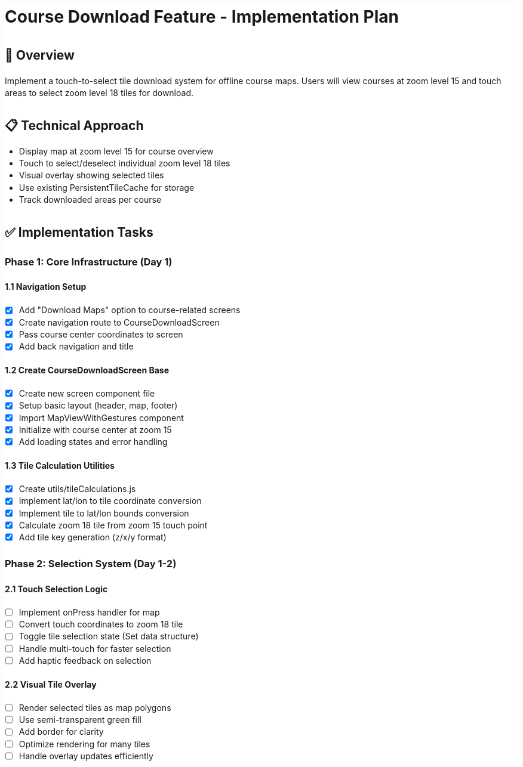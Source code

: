 # Course Download Feature - Implementation Plan

## 🎯 Overview
Implement a touch-to-select tile download system for offline course maps. Users will view courses at zoom level 15 and touch areas to select zoom level 18 tiles for download.

## 📋 Technical Approach
- Display map at zoom level 15 for course overview
- Touch to select/deselect individual zoom level 18 tiles
- Visual overlay showing selected tiles
- Use existing PersistentTileCache for storage
- Track downloaded areas per course

## ✅ Implementation Tasks

### Phase 1: Core Infrastructure (Day 1)

#### 1.1 Navigation Setup
- [x] Add "Download Maps" option to course-related screens
- [x] Create navigation route to CourseDownloadScreen
- [x] Pass course center coordinates to screen
- [x] Add back navigation and title

#### 1.2 Create CourseDownloadScreen Base
- [x] Create new screen component file
- [x] Setup basic layout (header, map, footer)
- [x] Import MapViewWithGestures component
- [x] Initialize with course center at zoom 15
- [x] Add loading states and error handling

#### 1.3 Tile Calculation Utilities
- [x] Create utils/tileCalculations.js
- [x] Implement lat/lon to tile coordinate conversion
- [x] Implement tile to lat/lon bounds conversion
- [x] Calculate zoom 18 tile from zoom 15 touch point
- [x] Add tile key generation (z/x/y format)

### Phase 2: Selection System (Day 1-2)

#### 2.1 Touch Selection Logic
- [ ] Implement onPress handler for map
- [ ] Convert touch coordinates to zoom 18 tile
- [ ] Toggle tile selection state (Set data structure)
- [ ] Handle multi-touch for faster selection
- [ ] Add haptic feedback on selection

#### 2.2 Visual Tile Overlay
- [ ] Render selected tiles as map polygons
- [ ] Use semi-transparent green fill
- [ ] Add border for clarity
- [ ] Optimize rendering for many tiles
- [ ] Handle overlay updates efficiently
